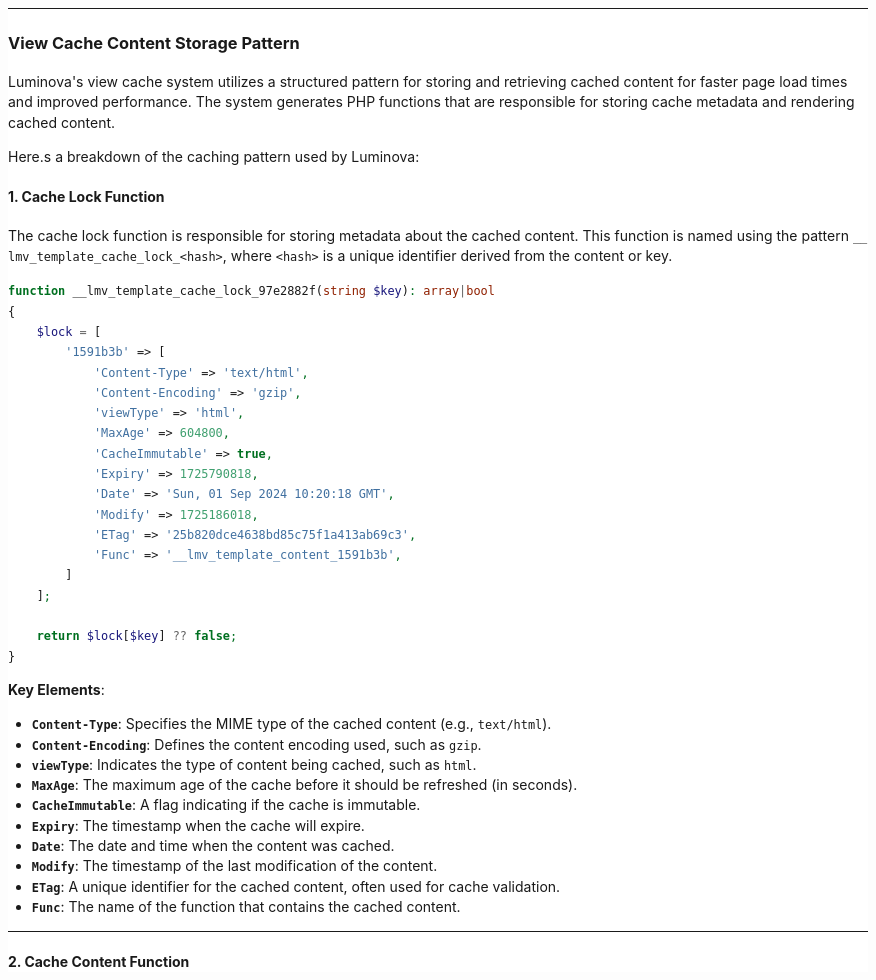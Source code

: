 ***

### View Cache Content Storage Pattern

Luminova's view cache system utilizes a structured pattern for storing and retrieving cached content for faster page load times and improved performance. The system generates PHP functions that are responsible for storing cache metadata and rendering cached content.

Here.s a breakdown of the caching pattern used by Luminova:

#### 1. Cache Lock Function

The cache lock function is responsible for storing metadata about the cached content. This function is named using the pattern `__lmv_template_cache_lock_<hash>`, where `<hash>` is a unique identifier derived from the content or key. 

```php
function __lmv_template_cache_lock_97e2882f(string $key): array|bool 
{
    $lock = [
        '1591b3b' => [
            'Content-Type' => 'text/html',
            'Content-Encoding' => 'gzip',
            'viewType' => 'html',
            'MaxAge' => 604800,
            'CacheImmutable' => true,
            'Expiry' => 1725790818,
            'Date' => 'Sun, 01 Sep 2024 10:20:18 GMT',
            'Modify' => 1725186018,
            'ETag' => '25b820dce4638bd85c75f1a413ab69c3',
            'Func' => '__lmv_template_content_1591b3b',
        ]
    ];

    return $lock[$key] ?? false;
}
```

**Key Elements**:

- **`Content-Type`**: Specifies the MIME type of the cached content (e.g., `text/html`).
- **`Content-Encoding`**: Defines the content encoding used, such as `gzip`.
- **`viewType`**: Indicates the type of content being cached, such as `html`.
- **`MaxAge`**: The maximum age of the cache before it should be refreshed (in seconds).
- **`CacheImmutable`**: A flag indicating if the cache is immutable.
- **`Expiry`**: The timestamp when the cache will expire.
- **`Date`**: The date and time when the content was cached.
- **`Modify`**: The timestamp of the last modification of the content.
- **`ETag`**: A unique identifier for the cached content, often used for cache validation.
- **`Func`**: The name of the function that contains the cached content.

***

#### 2. Cache Content Function
